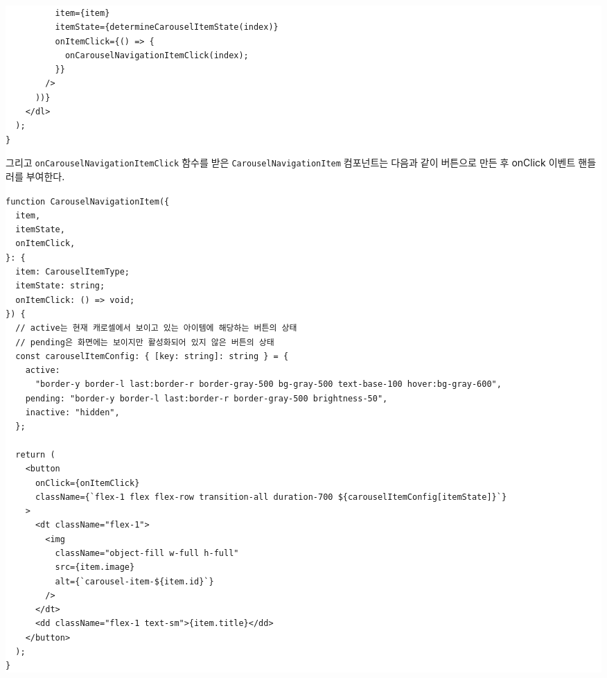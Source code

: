 ```tsx
          item={item}
          itemState={determineCarouselItemState(index)}
          onItemClick={() => {
            onCarouselNavigationItemClick(index);
          }}
        />
      ))}
    </dl>
  );
}
```

그리고 `onCarouselNavigationItemClick` 함수를 받은 `CarouselNavigationItem` 컴포넌트는 다음과 같이 버튼으로 만든 후 onClick 이벤트 핸들러를 부여한다.

```tsx
function CarouselNavigationItem({
  item,
  itemState,
  onItemClick,
}: {
  item: CarouselItemType;
  itemState: string;
  onItemClick: () => void;
}) {
  // active는 현재 캐로셀에서 보이고 있는 아이템에 해당하는 버튼의 상태
  // pending은 화면에는 보이지만 활성화되어 있지 않은 버튼의 상태
  const carouselItemConfig: { [key: string]: string } = {
    active:
      "border-y border-l last:border-r border-gray-500 bg-gray-500 text-base-100 hover:bg-gray-600",
    pending: "border-y border-l last:border-r border-gray-500 brightness-50",
    inactive: "hidden",
  };

  return (
    <button
      onClick={onItemClick}
      className={`flex-1 flex flex-row transition-all duration-700 ${carouselItemConfig[itemState]}`}
    >
      <dt className="flex-1">
        <img
          className="object-fill w-full h-full"
          src={item.image}
          alt={`carousel-item-${item.id}`}
        />
      </dt>
      <dd className="flex-1 text-sm">{item.title}</dd>
    </button>
  );
}
```
